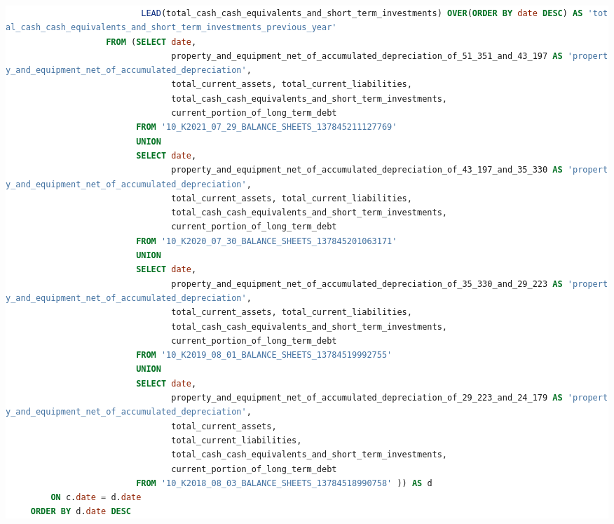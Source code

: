   ```SQL
                             LEAD(total_cash_cash_equivalents_and_short_term_investments) OVER(ORDER BY date DESC) AS 'total_cash_cash_equivalents_and_short_term_investments_previous_year'                
                      FROM (SELECT date, 
                                   property_and_equipment_net_of_accumulated_depreciation_of_51_351_and_43_197 AS 'property_and_equipment_net_of_accumulated_depreciation', 
                                   total_current_assets, total_current_liabilities, 
                                   total_cash_cash_equivalents_and_short_term_investments, 
                                   current_portion_of_long_term_debt
                            FROM '10_K2021_07_29_BALANCE_SHEETS_137845211127769' 
                            UNION
                            SELECT date, 
                                   property_and_equipment_net_of_accumulated_depreciation_of_43_197_and_35_330 AS 'property_and_equipment_net_of_accumulated_depreciation', 
                                   total_current_assets, total_current_liabilities, 
                                   total_cash_cash_equivalents_and_short_term_investments, 
                                   current_portion_of_long_term_debt
                            FROM '10_K2020_07_30_BALANCE_SHEETS_137845201063171'
                            UNION 
                            SELECT date, 
                                   property_and_equipment_net_of_accumulated_depreciation_of_35_330_and_29_223 AS 'property_and_equipment_net_of_accumulated_depreciation', 
                                   total_current_assets, total_current_liabilities, 
                                   total_cash_cash_equivalents_and_short_term_investments, 
                                   current_portion_of_long_term_debt
                            FROM '10_K2019_08_01_BALANCE_SHEETS_13784519992755' 
                            UNION 
                            SELECT date, 
                                   property_and_equipment_net_of_accumulated_depreciation_of_29_223_and_24_179 AS 'property_and_equipment_net_of_accumulated_depreciation',
                                   total_current_assets, 
                                   total_current_liabilities, 
                                   total_cash_cash_equivalents_and_short_term_investments, 
                                   current_portion_of_long_term_debt
                            FROM '10_K2018_08_03_BALANCE_SHEETS_13784518990758' )) AS d
           ON c.date = d.date
       ORDER BY d.date DESC
  ```
